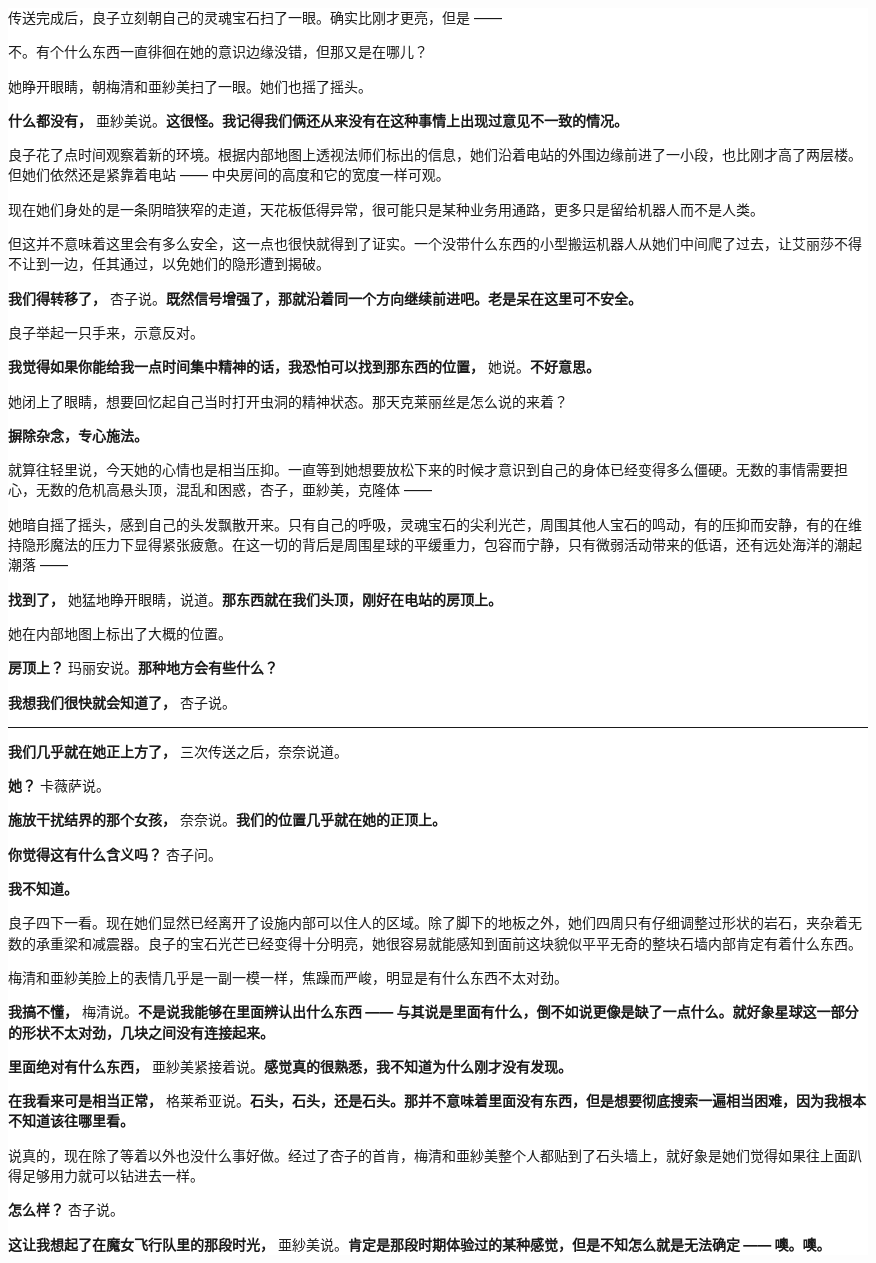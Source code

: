 传送完成后，良子立刻朝自己的灵魂宝石扫了一眼。确实比刚才更亮，但是 ——

不。有个什么东西一直徘徊在她的意识边缘没错，但那又是在哪儿？

她睁开眼睛，朝梅清和亜紗美扫了一眼。她们也摇了摇头。

**什么都没有，** 亜紗美说。**这很怪。我记得我们俩还从来没有在这种事情上出现过意见不一致的情况。**

良子花了点时间观察着新的环境。根据内部地图上透视法师们标出的信息，她们沿着电站的外围边缘前进了一小段，也比刚才高了两层楼。但她们依然还是紧靠着电站 —— 中央房间的高度和它的宽度一样可观。

现在她们身处的是一条阴暗狭窄的走道，天花板低得异常，很可能只是某种业务用通路，更多只是留给机器人而不是人类。

但这并不意味着这里会有多么安全，这一点也很快就得到了证实。一个没带什么东西的小型搬运机器人从她们中间爬了过去，让艾丽莎不得不让到一边，任其通过，以免她们的隐形遭到揭破。

**我们得转移了，** 杏子说。**既然信号增强了，那就沿着同一个方向继续前进吧。老是呆在这里可不安全。**

良子举起一只手来，示意反对。

**我觉得如果你能给我一点时间集中精神的话，我恐怕可以找到那东西的位置，** 她说。**不好意思。**

她闭上了眼睛，想要回忆起自己当时打开虫洞的精神状态。那天克莱丽丝是怎么说的来着？

**摒除杂念，专心施法。**

就算往轻里说，今天她的心情也是相当压抑。一直等到她想要放松下来的时候才意识到自己的身体已经变得多么僵硬。无数的事情需要担心，无数的危机高悬头顶，混乱和困惑，杏子，亜紗美，克隆体 ——

她暗自摇了摇头，感到自己的头发飘散开来。只有自己的呼吸，灵魂宝石的尖利光芒，周围其他人宝石的鸣动，有的压抑而安静，有的在维持隐形魔法的压力下显得紧张疲惫。在这一切的背后是周围星球的平缓重力，包容而宁静，只有微弱活动带来的低语，还有远处海洋的潮起潮落 ——

**找到了，** 她猛地睁开眼睛，说道。**那东西就在我们头顶，刚好在电站的房顶上。**

她在内部地图上标出了大概的位置。

**房顶上？** 玛丽安说。**那种地方会有些什么？**

**我想我们很快就会知道了，** 杏子说。

---

**我们几乎就在她正上方了，** 三次传送之后，奈奈说道。

**她？** 卡薇萨说。

**施放干扰结界的那个女孩，** 奈奈说。**我们的位置几乎就在她的正顶上。**

**你觉得这有什么含义吗？** 杏子问。

**我不知道。**

良子四下一看。现在她们显然已经离开了设施内部可以住人的区域。除了脚下的地板之外，她们四周只有仔细调整过形状的岩石，夹杂着无数的承重梁和减震器。良子的宝石光芒已经变得十分明亮，她很容易就能感知到面前这块貌似平平无奇的整块石墙内部肯定有着什么东西。

梅清和亜紗美脸上的表情几乎是一副一模一样，焦躁而严峻，明显是有什么东西不太对劲。

**我搞不懂，** 梅清说。**不是说我能够在里面辨认出什么东西 —— 与其说是里面有什么，倒不如说更像是缺了一点什么。就好象星球这一部分的形状不太对劲，几块之间没有连接起来。**

**里面绝对有什么东西，** 亜紗美紧接着说。**感觉真的很熟悉，我不知道为什么刚才没有发现。**

**在我看来可是相当正常，** 格莱希亚说。**石头，石头，还是石头。那并不意味着里面没有东西，但是想要彻底搜索一遍相当困难，因为我根本不知道该往哪里看。**

说真的，现在除了等着以外也没什么事好做。经过了杏子的首肯，梅清和亜紗美整个人都贴到了石头墙上，就好象是她们觉得如果往上面趴得足够用力就可以钻进去一样。

**怎么样？** 杏子说。

**这让我想起了在魔女飞行队里的那段时光，** 亜紗美说。**肯定是那段时期体验过的某种感觉，但是不知怎么就是无法确定 —— 噢。噢。**

